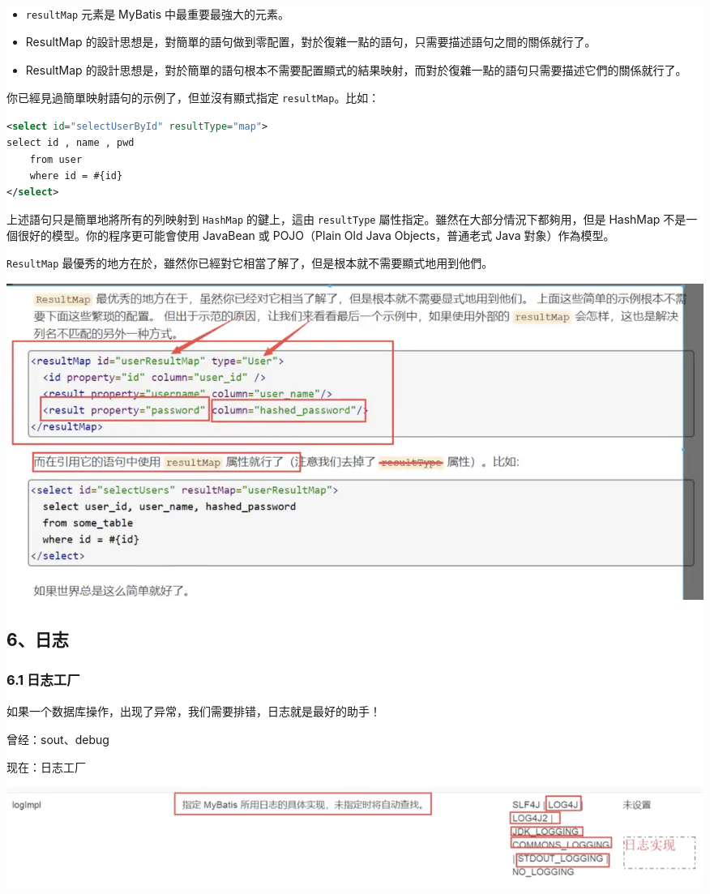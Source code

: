 - `resultMap` 元素是 MyBatis 中最重要最強大的元素。
- ResultMap 的設計思想是，對簡單的語句做到零配置，對於復雜一點的語句，只需要描述語句之間的關係就行了。

- ResultMap 的設計思想是，對於簡單的語句根本不需要配置顯式的結果映射，而對於復雜一點的語句只需要描述它們的關係就行了。



你已經見過簡單映射語句的示例了，但並沒有顯式指定 `resultMap`。比如：

```xml
<select id="selectUserById" resultType="map">
select id , name , pwd
    from user
    where id = #{id}
</select>
```

上述語句只是簡單地將所有的列映射到 `HashMap` 的鍵上，這由 `resultType` 屬性指定。雖然在大部分情況下都夠用，但是 HashMap 不是一個很好的模型。你的程序更可能會使用 JavaBean 或 POJO（Plain Old Java Objects，普通老式 Java 對象）作為模型。

`ResultMap` 最優秀的地方在於，雖然你已經對它相當了解了，但是根本就不需要顯式地用到他們。

<img src="./image/螢幕快照 2020-10-06 下午11.17.34.png"/>

## 6、日志

### 6.1 日志工厂

如果一个数据库操作，出现了异常，我们需要排错，日志就是最好的助手！

曾经：sout、debug

现在：日志工厂

<img src="./image/螢幕快照 2020-10-06 下午10.05.34.png" />

